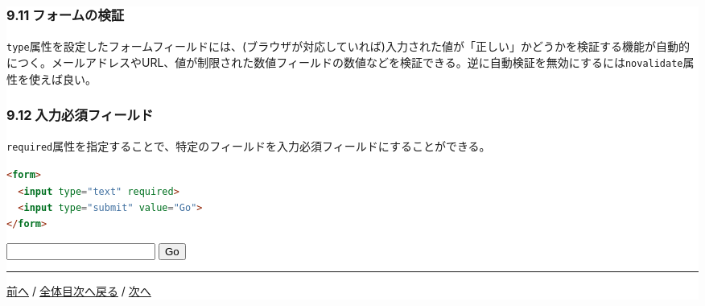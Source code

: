 ### 9.11 フォームの検証
`type`属性を設定したフォームフィールドには、(ブラウザが対応していれば)入力された値が「正しい」かどうかを検証する機能が自動的につく。メールアドレスやURL、値が制限された数値フィールドの数値などを検証できる。逆に自動検証を無効にするには`novalidate`属性を使えば良い。

### 9.12 入力必須フィールド
`required`属性を指定することで、特定のフィールドを入力必須フィールドにすることができる。

```html
<form>
  <input type="text" required>
  <input type="submit" value="Go">
</form>
```
<form>
  <input type="text" required>
  <input type="submit" value="Go">
</form>

***

[前へ](c8.html) / [全体目次へ戻る](index.html) / [次へ](c10.html)